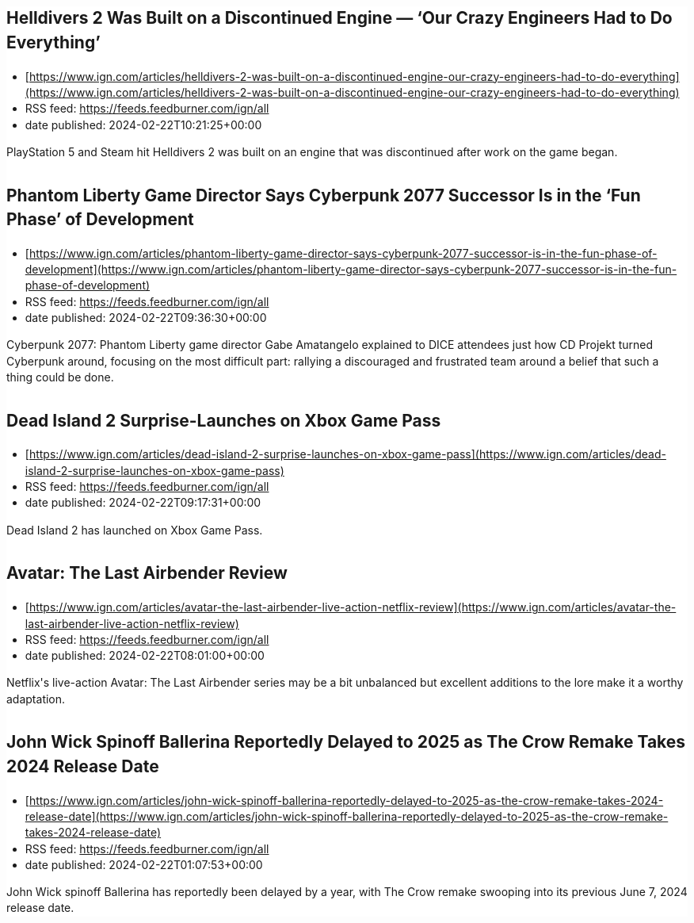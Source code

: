 ## Helldivers 2 Was Built on a Discontinued Engine — ‘Our Crazy Engineers Had to Do Everything’
 - [https://www.ign.com/articles/helldivers-2-was-built-on-a-discontinued-engine-our-crazy-engineers-had-to-do-everything](https://www.ign.com/articles/helldivers-2-was-built-on-a-discontinued-engine-our-crazy-engineers-had-to-do-everything)
 - RSS feed: https://feeds.feedburner.com/ign/all
 - date published: 2024-02-22T10:21:25+00:00

PlayStation 5 and Steam hit Helldivers 2 was built on an engine that was discontinued after work on the game began.

## Phantom Liberty Game Director Says Cyberpunk 2077 Successor Is in the ‘Fun Phase’ of Development
 - [https://www.ign.com/articles/phantom-liberty-game-director-says-cyberpunk-2077-successor-is-in-the-fun-phase-of-development](https://www.ign.com/articles/phantom-liberty-game-director-says-cyberpunk-2077-successor-is-in-the-fun-phase-of-development)
 - RSS feed: https://feeds.feedburner.com/ign/all
 - date published: 2024-02-22T09:36:30+00:00

Cyberpunk 2077: Phantom Liberty game director Gabe Amatangelo explained to DICE attendees just how CD Projekt turned Cyberpunk around, focusing on the most difficult part: rallying a discouraged and frustrated team around a belief that such a thing could be done.

## Dead Island 2 Surprise-Launches on Xbox Game Pass
 - [https://www.ign.com/articles/dead-island-2-surprise-launches-on-xbox-game-pass](https://www.ign.com/articles/dead-island-2-surprise-launches-on-xbox-game-pass)
 - RSS feed: https://feeds.feedburner.com/ign/all
 - date published: 2024-02-22T09:17:31+00:00

Dead Island 2 has launched on Xbox Game Pass.

## Avatar: The Last Airbender Review
 - [https://www.ign.com/articles/avatar-the-last-airbender-live-action-netflix-review](https://www.ign.com/articles/avatar-the-last-airbender-live-action-netflix-review)
 - RSS feed: https://feeds.feedburner.com/ign/all
 - date published: 2024-02-22T08:01:00+00:00

Netflix's live-action Avatar: The Last Airbender series may be a bit unbalanced but excellent additions to the lore make it a worthy adaptation.

## John Wick Spinoff Ballerina Reportedly Delayed to 2025 as The Crow Remake Takes 2024 Release Date
 - [https://www.ign.com/articles/john-wick-spinoff-ballerina-reportedly-delayed-to-2025-as-the-crow-remake-takes-2024-release-date](https://www.ign.com/articles/john-wick-spinoff-ballerina-reportedly-delayed-to-2025-as-the-crow-remake-takes-2024-release-date)
 - RSS feed: https://feeds.feedburner.com/ign/all
 - date published: 2024-02-22T01:07:53+00:00

John Wick spinoff Ballerina has reportedly been delayed by a year, with The Crow remake swooping into its previous June 7, 2024 release date.
